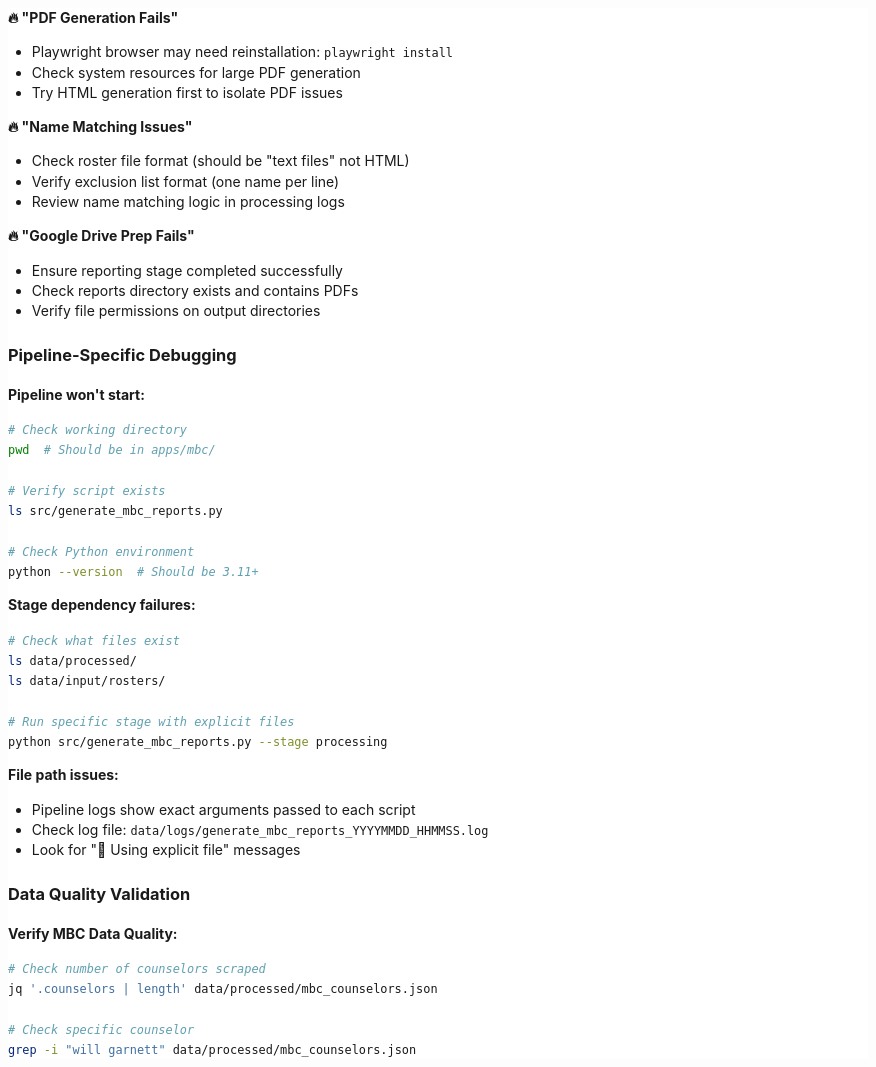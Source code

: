 **🔥 "PDF Generation Fails"**
- Playwright browser may need reinstallation: `playwright install`
- Check system resources for large PDF generation
- Try HTML generation first to isolate PDF issues

**🔥 "Name Matching Issues"**
- Check roster file format (should be "text files" not HTML)
- Verify exclusion list format (one name per line)
- Review name matching logic in processing logs

**🔥 "Google Drive Prep Fails"**
- Ensure reporting stage completed successfully
- Check reports directory exists and contains PDFs
- Verify file permissions on output directories

### Pipeline-Specific Debugging

**Pipeline won't start:**
```bash
# Check working directory
pwd  # Should be in apps/mbc/

# Verify script exists
ls src/generate_mbc_reports.py

# Check Python environment
python --version  # Should be 3.11+
```

**Stage dependency failures:**
```bash
# Check what files exist
ls data/processed/
ls data/input/rosters/

# Run specific stage with explicit files
python src/generate_mbc_reports.py --stage processing
```

**File path issues:**
- Pipeline logs show exact arguments passed to each script
- Check log file: `data/logs/generate_mbc_reports_YYYYMMDD_HHMMSS.log`
- Look for "📄 Using explicit file" messages

### Data Quality Validation

**Verify MBC Data Quality:**
```bash
# Check number of counselors scraped
jq '.counselors | length' data/processed/mbc_counselors.json

# Check specific counselor
grep -i "will garnett" data/processed/mbc_counselors.json
```
